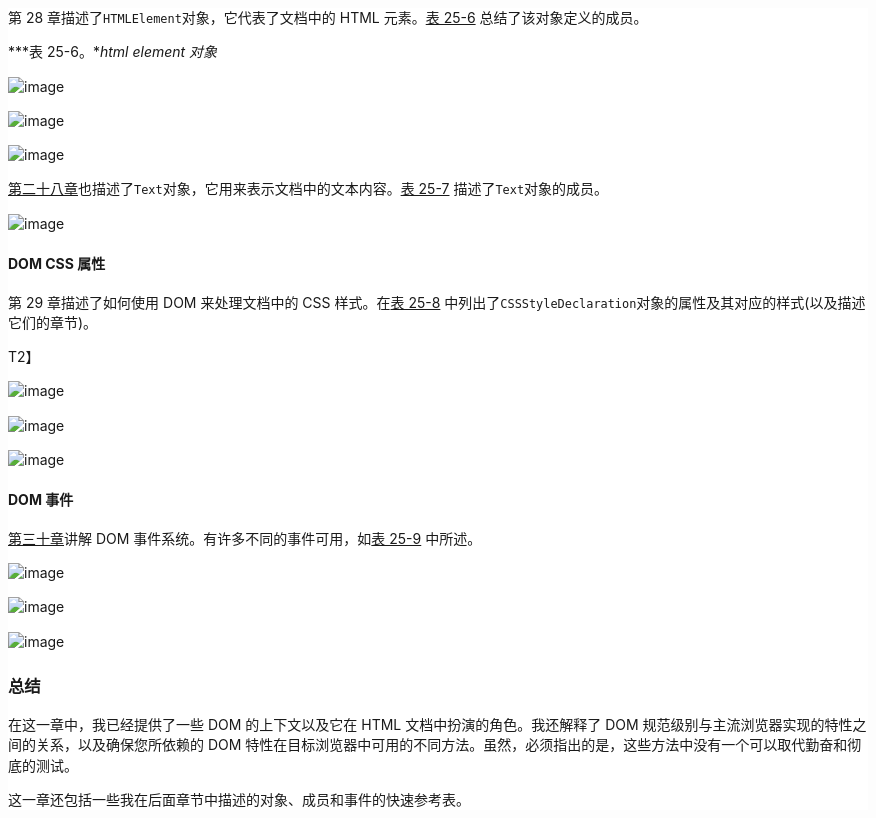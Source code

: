 第 28 章描述了`HTMLElement`对象，它代表了文档中的 HTML 元素。[表 25-6](#tab_25_6) 总结了该对象定义的成员。

***表 25-6。**html element 对象*

![image](images/t2506.jpg)

![image](images/t2506a.jpg)

![image](images/t2506b.jpg)

[第二十八章](28.html#ch28)也描述了`Text`对象，它用来表示文档中的文本内容。[表 25-7](#tab_25_7) 描述了`Text`对象的成员。

![image](images/t2507.jpg)

#### DOM CSS 属性

第 29 章描述了如何使用 DOM 来处理文档中的 CSS 样式。在[表 25-8](#tab_25_8) 中列出了`CSSStyleDeclaration`对象的属性及其对应的样式(以及描述它们的章节)。

T2】

![image](images/t2508a.jpg)

![image](images/t2508b.jpg)

![image](images/t2508c.jpg)

#### DOM 事件

[第三十章](30.html#ch30)讲解 DOM 事件系统。有许多不同的事件可用，如[表 25-9](#tab_25_9) 中所述。

![image](images/t2509.jpg)

![image](images/t2509a.jpg)

![image](images/t2509b.jpg)

### 总结

在这一章中，我已经提供了一些 DOM 的上下文以及它在 HTML 文档中扮演的角色。我还解释了 DOM 规范级别与主流浏览器实现的特性之间的关系，以及确保您所依赖的 DOM 特性在目标浏览器中可用的不同方法。虽然，必须指出的是，这些方法中没有一个可以取代勤奋和彻底的测试。

这一章还包括一些我在后面章节中描述的对象、成员和事件的快速参考表。